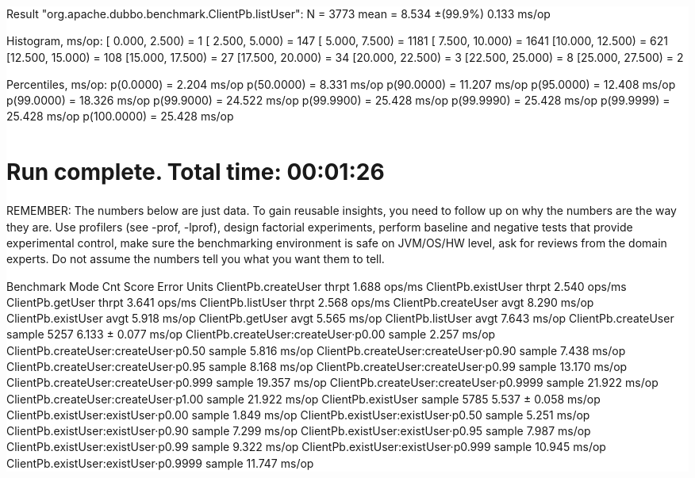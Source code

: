 

Result "org.apache.dubbo.benchmark.ClientPb.listUser":
  N = 3773
  mean =      8.534 ±(99.9%) 0.133 ms/op

  Histogram, ms/op:
    [ 0.000,  2.500) = 1 
    [ 2.500,  5.000) = 147 
    [ 5.000,  7.500) = 1181 
    [ 7.500, 10.000) = 1641 
    [10.000, 12.500) = 621 
    [12.500, 15.000) = 108 
    [15.000, 17.500) = 27 
    [17.500, 20.000) = 34 
    [20.000, 22.500) = 3 
    [22.500, 25.000) = 8 
    [25.000, 27.500) = 2 

  Percentiles, ms/op:
      p(0.0000) =      2.204 ms/op
     p(50.0000) =      8.331 ms/op
     p(90.0000) =     11.207 ms/op
     p(95.0000) =     12.408 ms/op
     p(99.0000) =     18.326 ms/op
     p(99.9000) =     24.522 ms/op
     p(99.9900) =     25.428 ms/op
     p(99.9990) =     25.428 ms/op
     p(99.9999) =     25.428 ms/op
    p(100.0000) =     25.428 ms/op


# Run complete. Total time: 00:01:26

REMEMBER: The numbers below are just data. To gain reusable insights, you need to follow up on
why the numbers are the way they are. Use profilers (see -prof, -lprof), design factorial
experiments, perform baseline and negative tests that provide experimental control, make sure
the benchmarking environment is safe on JVM/OS/HW level, ask for reviews from the domain experts.
Do not assume the numbers tell you what you want them to tell.

Benchmark                                 Mode   Cnt   Score   Error   Units
ClientPb.createUser                      thrpt         1.688          ops/ms
ClientPb.existUser                       thrpt         2.540          ops/ms
ClientPb.getUser                         thrpt         3.641          ops/ms
ClientPb.listUser                        thrpt         2.568          ops/ms
ClientPb.createUser                       avgt         8.290           ms/op
ClientPb.existUser                        avgt         5.918           ms/op
ClientPb.getUser                          avgt         5.565           ms/op
ClientPb.listUser                         avgt         7.643           ms/op
ClientPb.createUser                     sample  5257   6.133 ± 0.077   ms/op
ClientPb.createUser:createUser·p0.00    sample         2.257           ms/op
ClientPb.createUser:createUser·p0.50    sample         5.816           ms/op
ClientPb.createUser:createUser·p0.90    sample         7.438           ms/op
ClientPb.createUser:createUser·p0.95    sample         8.168           ms/op
ClientPb.createUser:createUser·p0.99    sample        13.170           ms/op
ClientPb.createUser:createUser·p0.999   sample        19.357           ms/op
ClientPb.createUser:createUser·p0.9999  sample        21.922           ms/op
ClientPb.createUser:createUser·p1.00    sample        21.922           ms/op
ClientPb.existUser                      sample  5785   5.537 ± 0.058   ms/op
ClientPb.existUser:existUser·p0.00      sample         1.849           ms/op
ClientPb.existUser:existUser·p0.50      sample         5.251           ms/op
ClientPb.existUser:existUser·p0.90      sample         7.299           ms/op
ClientPb.existUser:existUser·p0.95      sample         7.987           ms/op
ClientPb.existUser:existUser·p0.99      sample         9.322           ms/op
ClientPb.existUser:existUser·p0.999     sample        10.945           ms/op
ClientPb.existUser:existUser·p0.9999    sample        11.747           ms/op